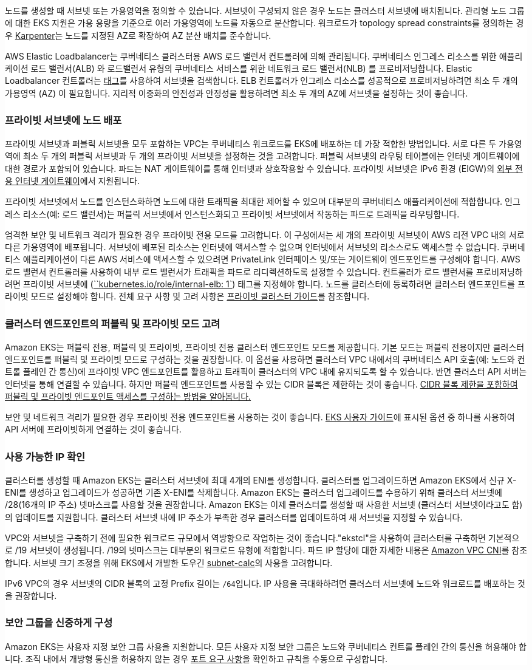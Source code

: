 노드를 생성할 때 서브넷 또는 가용영역을 정의할 수 있습니다. 서브넷이 구성되지 않은 경우 노드는 클러스터 서브넷에 배치됩니다. 관리형 노드 그룹에 대한 EKS 지원은 가용 용량을 기준으로 여러 가용영역에 노드를 자동으로 분산합니다. 워크로드가 topology spread constraints를 정의하는 경우 [Karpenter](https://karpenter.sh/)는 노드를 지정된 AZ로 확장하여 AZ 분산 배치를 준수합니다.

AWS Elastic Loadbalancer는 쿠버네티스 클러스터용 AWS 로드 밸런서 컨트롤러에 의해 관리됩니다. 쿠버네티스 인그레스 리소스를 위한 애플리케이션 로드 밸런서(ALB) 와 로드밸런서 유형의 쿠버네티스 서비스를 위한 네트워크 로드 밸런서(NLB) 를 프로비저닝합니다. Elastic Loadbalancer 컨트롤러는 [태그](https://aws.amazon.com/premiumsupport/knowledge-center/eks-vpc-subnet-discovery/)를 사용하여 서브넷을 검색합니다. ELB 컨트롤러가 인그레스 리소스를 성공적으로 프로비저닝하려면 최소 두 개의 가용영역 (AZ) 이 필요합니다. 지리적 이중화의 안전성과 안정성을 활용하려면 최소 두 개의 AZ에 서브넷을 설정하는 것이 좋습니다. 

### 프라이빗 서브넷에 노드 배포

프라이빗 서브넷과 퍼블릭 서브넷을 모두 포함하는 VPC는 쿠버네티스 워크로드를 EKS에 배포하는 데 가장 적합한 방법입니다. 서로 다른 두 가용영역에 최소 두 개의 퍼블릭 서브넷과 두 개의 프라이빗 서브넷을 설정하는 것을 고려합니다. 퍼블릭 서브넷의 라우팅 테이블에는 인터넷 게이트웨이에 대한 경로가 포함되어 있습니다. 파드는 NAT 게이트웨이를 통해 인터넷과 상호작용할 수 있습니다. 프라이빗 서브넷은 IPv6 환경 (EIGW)의 [외부 전용 인터넷 게이트웨이](https://docs.aws.amazon.com/vpc/latest/userguide/egress-only-internet-gateway.html)에서 지원됩니다.

프라이빗 서브넷에서 노드를 인스턴스화하면 노드에 대한 트래픽을 최대한 제어할 수 있으며 대부분의 쿠버네티스 애플리케이션에 적합합니다. 인그레스 리소스(예: 로드 밸런서)는 퍼블릭 서브넷에서 인스턴스화되고 프라이빗 서브넷에서 작동하는 파드로 트래픽을 라우팅합니다.

엄격한 보안 및 네트워크 격리가 필요한 경우 프라이빗 전용 모드를 고려합니다. 이 구성에서는 세 개의 프라이빗 서브넷이 AWS 리전 VPC 내의 서로 다른 가용영역에 배포됩니다. 서브넷에 배포된 리소스는 인터넷에 액세스할 수 없으며 인터넷에서 서브넷의 리소스로도 액세스할 수 없습니다. 쿠버네티스 애플리케이션이 다른 AWS 서비스에 액세스할 수 있으려면 PrivateLink 인터페이스 및/또는 게이트웨이 엔드포인트를 구성해야 합니다. AWS 로드 밸런서 컨트롤러를 사용하여 내부 로드 밸런서가 트래픽을 파드로 리디렉션하도록 설정할 수 있습니다. 컨트롤러가 로드 밸런서를 프로비저닝하려면 프라이빗 서브넷에 ([``kubernetes.io/role/internal-elb: 1`](http://kubernetes.io/role/internal-elb)) 태그를 지정해야 합니다. 노드를 클러스터에 등록하려면 클러스터 엔드포인트를 프라이빗 모드로 설정해야 합니다. 전체 요구 사항 및 고려 사항은 [프라이빗 클러스터 가이드](https://docs.aws.amazon.com/eks/latest/userguide/private-clusters.html)를 참조합니다.

### 클러스터 엔드포인트의 퍼블릭 및 프라이빗 모드 고려

Amazon EKS는 퍼블릭 전용, 퍼블릭 및 프라이빗, 프라이빗 전용 클러스터 엔드포인트 모드를 제공합니다. 기본 모드는 퍼블릭 전용이지만 클러스터 엔드포인트를 퍼블릭 및 프라이빗 모드로 구성하는 것을 권장합니다. 이 옵션을 사용하면 클러스터 VPC 내에서의 쿠버네티스 API 호출(예: 노드와 컨트롤 플레인 간 통신)에 프라이빗 VPC 엔드포인트를 활용하고 트래픽이 클러스터의 VPC 내에 유지되도록 할 수 있습니다. 반면 클러스터 API 서버는 인터넷을 통해 연결할 수 있습니다. 하지만 퍼블릭 엔드포인트를 사용할 수 있는 CIDR 블록은 제한하는 것이 좋습니다. [CIDR 블록 제한을 포함하여 퍼블릭 및 프라이빗 엔드포인트 액세스를 구성하는 방법을 알아봅니다.](https://docs.aws.amazon.com/eks/latest/userguide/cluster-endpoint.html#modify-endpoint-access)

보안 및 네트워크 격리가 필요한 경우 프라이빗 전용 엔드포인트를 사용하는 것이 좋습니다. [EKS 사용자 가이드](https://docs.aws.amazon.com/eks/latest/userguide/cluster-endpoint.html#private-access)에 표시된 옵션 중 하나를 사용하여 API 서버에 프라이빗하게 연결하는 것이 좋습니다.

### 사용 가능한 IP 확인

클러스터를 생성할 때 Amazon EKS는 클러스터 서브넷에 최대 4개의 ENI를 생성합니다. 클러스터를 업그레이드하면 Amazon EKS에서 신규 X-ENI를 생성하고 업그레이드가 성공하면 기존 X-ENI를 삭제합니다. Amazon EKS는 클러스터 업그레이드를 수용하기 위해 클러스터 서브넷에 /28(16개의 IP 주소) 넷마스크를 사용할 것을 권장합니다. Amazon EKS는 이제 클러스터를 생성할 때 사용한 서브넷 (클러스터 서브넷이라고도 함) 의 업데이트를 지원합니다. 클러스터 서브넷 내에 IP 주소가 부족한 경우 클러스터를 업데이트하여 새 서브넷을 지정할 수 있습니다.

VPC와 서브넷을 구축하기 전에 필요한 워크로드 규모에서 역방향으로 작업하는 것이 좋습니다."ekstcl"을 사용하여 클러스터를 구축하면 기본적으로 /19 서브넷이 생성됩니다. /19의 넷마스크는 대부분의 워크로드 유형에 적합합니다. 파드 IP 할당에 대한 자세한 내용은 [Amazon VPC CNI](../vpc-cni/index.md)를 참조합니다. 서브넷 크기 조정을 위해 EKS에서 개발한 도우긴 [subnet-calc](../subnet-calc/subnet-calc.xlsx)의 사용을 고려합니다.

IPv6 VPC의 경우 서브넷의 CIDR 블록의 고정 Prefix 길이는 `/64`입니다. IP 사용을 극대화하려면 클러스터 서브넷에 노드와 워크로드를 배포하는 것을 권장합니다. 

### 보안 그룹을 신중하게 구성

Amazon EKS는 사용자 지정 보안 그룹 사용을 지원합니다. 모든 사용자 지정 보안 그룹은 노드와 쿠버네티스 컨트롤 플레인 간의 통신을 허용해야 합니다. 조직 내에서 개방형 통신을 허용하지 않는 경우 [포트 요구 사항](https://docs.aws.amazon.com/eks/latest/userguide/sec-group-reqs.html)을 확인하고 규칙을 수동으로 구성합니다. 
